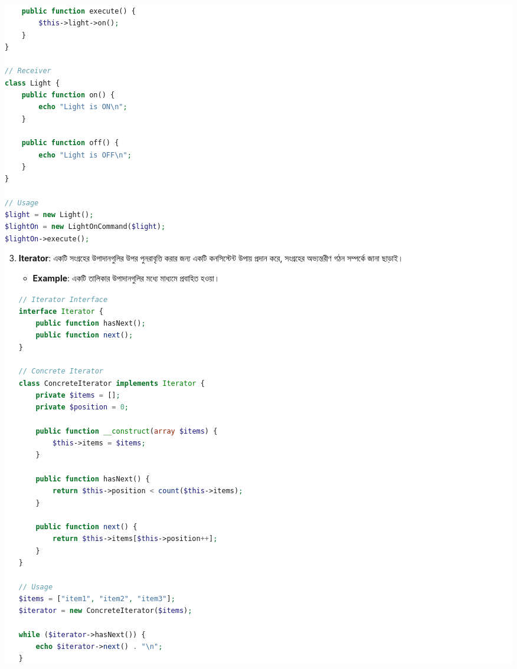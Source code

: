   ```php
       public function execute() {
           $this->light->on();
       }
   }

   // Receiver
   class Light {
       public function on() {
           echo "Light is ON\n";
       }

       public function off() {
           echo "Light is OFF\n";
       }
   }

   // Usage
   $light = new Light();
   $lightOn = new LightOnCommand($light);
   $lightOn->execute();
   ```

3. **Iterator**: একটি সংগ্রহের উপাদানগুলির উপর পুনরাবৃত্তি করার জন্য একটি কনসিস্টেন্ট উপায় প্রদান করে, সংগ্রহের অভ্যন্তরীণ গঠন সম্পর্কে জানা ছাড়াই।

   - **Example**: একটি তালিকার উপাদানগুলির মধ্যে মাধ্যমে প্রবাহিত হওয়া।

   ```php
   // Iterator Interface
   interface Iterator {
       public function hasNext();
       public function next();
   }

   // Concrete Iterator
   class ConcreteIterator implements Iterator {
       private $items = [];
       private $position = 0;

       public function __construct(array $items) {
           $this->items = $items;
       }

       public function hasNext() {
           return $this->position < count($this->items);
       }

       public function next() {
           return $this->items[$this->position++];
       }
   }

   // Usage
   $items = ["item1", "item2", "item3"];
   $iterator = new ConcreteIterator($items);

   while ($iterator->hasNext()) {
       echo $iterator->next() . "\n";
   }
   ```
